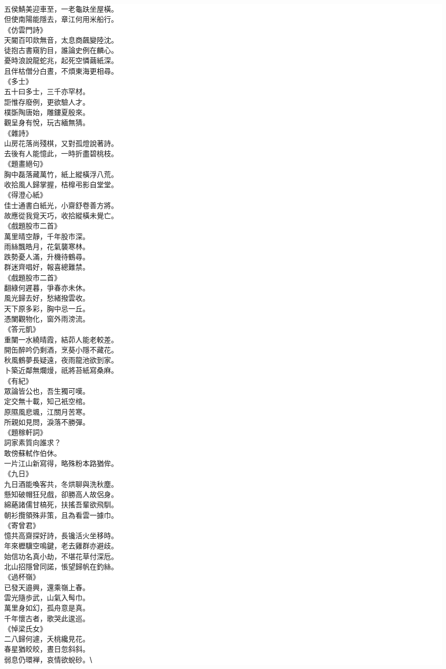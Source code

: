 五侯鯖美迎車至，一老龜趺坐屋橫。\
但使南陽能隱去，章江何用米船行。\
《仿雲門詩》\
天閽百叩欻無音，太息商飆變陸沈。\
徒抱古書窺豹目，誰論史例在麟心。\
憂時浪說龍蛇兆，起死空憐繭紙深。\
且伴枯僧分白晝，不煩東海更相尋。\
《多士》\
五十曰多士，三千亦罕材。\
詎惟存廢例，更欲驗人才。\
樸斲陶唐始，雕鏤夏殷來。\
觀呈身有悅，玩古緬無猜。\
《雜詩》\
山房花落尚殘棋，又對孤燈說著詩。\
去後有人能憶此，一時折盡碧桃枝。\
《題畫絕句》\
胸中磊落藏萬竹，紙上縱橫浮八荒。\
收拾風人歸掌握，桔橰弔影自堂堂。\
《得澄心紙》\
佳士通書白紙光，小齋舒卷善方將。\
故應從我覓天巧，收拾縱橫未覺亡。\
《戲題股市二首》\
萬里晴空靜，千年股市深。\
雨絲飄皓月，花氣襲寒林。\
跌勢憂人滿，升機待鶴尋。\
群迷齊唱好，報喜總難禁。\
《戲題股市二首》\
翻綠何遲暮，爭春亦未休。\
風光歸去好，愁緒撥雲收。\
天下原多彩，胸中忌一丘。\
憑闌觀物化，窗外雨滂流。\
《答元凱》\
重闉一水繞晴霞，結茆人能老較差。\
開缶醉吟仍剩酒，烹葵小隱不藏花。\
秋風鶴夢長疑遠，夜雨龍池欲到家。\
卜築近鄰無爛熳，祇將苔紙寫桑麻。\
《有紀》\
眾論皆公也，吾生獨可嘆。\
定交無十載，知己衹空棺。\
原隰風悲颯，江關月苦寒。\
所親如見問，淚落不勝彈。\
《題稼軒詞》\
詞家素質向誰求？\
敢傍蘇軾作伯休。\
一片江山新寫得，略殊粉本路猶侔。\
《九日》\
九日酒能喚客共，冬烘聊與洗秋塵。\
懸知破帽狂兒戲，卻勝高人故侶身。\
綿蕝諸儒甘槁死，扶搖吾輩欲飛馴。\
朝衫攬領殊非策，且為看雲一據巾。\
《寄曾君》\
憶共高齋探好詩，長镵活火坐移時。\
年來櫪驥空鳴鍵，老去雞群亦避歧。\
始信功名真小劫，不堪花草付深卮。\
北山招隱曾同諾，悵望歸帆在釣絲。\
《過杯嶺》\
已發天邉興，還乘嶺上春。\
雲光隨歩武，山氣入髩巾。\
萬里身如幻，孤舟意是真。\
千年懷古者，歌哭此逡巡。\
《悼梁氏女》\
二八歸何遽，夭桃纔見花。\
春星猶皎皎，晝日忽斜斜。\
弱息仍環褝，哀情欲蛻砂。\